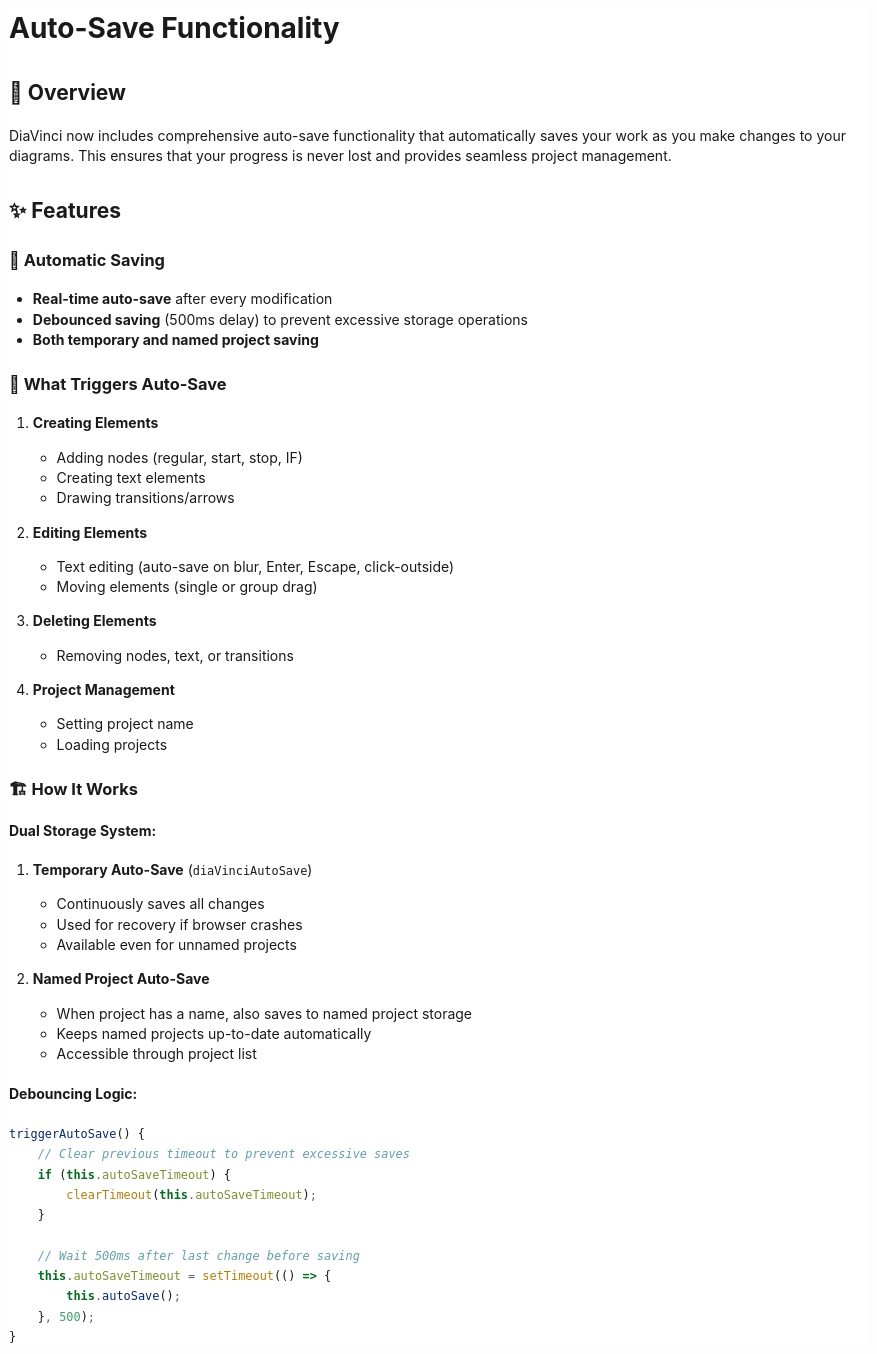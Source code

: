 # Auto-Save Functionality 

## 🔄 Overview

DiaVinci now includes comprehensive auto-save functionality that automatically saves your work as you make changes to your diagrams. This ensures that your progress is never lost and provides seamless project management.

## ✨ Features

### 🚀 **Automatic Saving**
- **Real-time auto-save** after every modification
- **Debounced saving** (500ms delay) to prevent excessive storage operations
- **Both temporary and named project saving**

### 📝 **What Triggers Auto-Save**
1. **Creating Elements**
   - Adding nodes (regular, start, stop, IF)
   - Creating text elements
   - Drawing transitions/arrows

2. **Editing Elements**
   - Text editing (auto-save on blur, Enter, Escape, click-outside)
   - Moving elements (single or group drag)

3. **Deleting Elements**
   - Removing nodes, text, or transitions

4. **Project Management**
   - Setting project name
   - Loading projects

### 🏗️ **How It Works**

#### **Dual Storage System:**
1. **Temporary Auto-Save** (`diaVinciAutoSave`)
   - Continuously saves all changes
   - Used for recovery if browser crashes
   - Available even for unnamed projects

2. **Named Project Auto-Save**
   - When project has a name, also saves to named project storage
   - Keeps named projects up-to-date automatically
   - Accessible through project list

#### **Debouncing Logic:**
```javascript
triggerAutoSave() {
    // Clear previous timeout to prevent excessive saves
    if (this.autoSaveTimeout) {
        clearTimeout(this.autoSaveTimeout);
    }
    
    // Wait 500ms after last change before saving
    this.autoSaveTimeout = setTimeout(() => {
        this.autoSave();
    }, 500);
}
```
